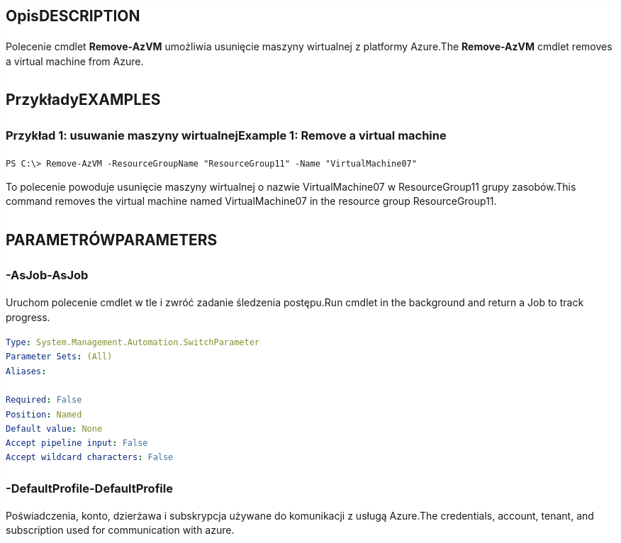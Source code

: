 ## <span data-ttu-id="b4bd9-107">Opis</span><span class="sxs-lookup"><span data-stu-id="b4bd9-107">DESCRIPTION</span></span>
<span data-ttu-id="b4bd9-108">Polecenie cmdlet **Remove-AzVM** umożliwia usunięcie maszyny wirtualnej z platformy Azure.</span><span class="sxs-lookup"><span data-stu-id="b4bd9-108">The **Remove-AzVM** cmdlet removes a virtual machine from Azure.</span></span>

## <span data-ttu-id="b4bd9-109">Przykłady</span><span class="sxs-lookup"><span data-stu-id="b4bd9-109">EXAMPLES</span></span>

### <span data-ttu-id="b4bd9-110">Przykład 1: usuwanie maszyny wirtualnej</span><span class="sxs-lookup"><span data-stu-id="b4bd9-110">Example 1: Remove a virtual machine</span></span>
```
PS C:\> Remove-AzVM -ResourceGroupName "ResourceGroup11" -Name "VirtualMachine07"
```

<span data-ttu-id="b4bd9-111">To polecenie powoduje usunięcie maszyny wirtualnej o nazwie VirtualMachine07 w ResourceGroup11 grupy zasobów.</span><span class="sxs-lookup"><span data-stu-id="b4bd9-111">This command removes the virtual machine named VirtualMachine07 in the resource group ResourceGroup11.</span></span>

## <span data-ttu-id="b4bd9-112">PARAMETRÓW</span><span class="sxs-lookup"><span data-stu-id="b4bd9-112">PARAMETERS</span></span>

### <span data-ttu-id="b4bd9-113">-AsJob</span><span class="sxs-lookup"><span data-stu-id="b4bd9-113">-AsJob</span></span>
<span data-ttu-id="b4bd9-114">Uruchom polecenie cmdlet w tle i zwróć zadanie śledzenia postępu.</span><span class="sxs-lookup"><span data-stu-id="b4bd9-114">Run cmdlet in the background and return a Job to track progress.</span></span>

```yaml
Type: System.Management.Automation.SwitchParameter
Parameter Sets: (All)
Aliases:

Required: False
Position: Named
Default value: None
Accept pipeline input: False
Accept wildcard characters: False
```

### <span data-ttu-id="b4bd9-115">-DefaultProfile</span><span class="sxs-lookup"><span data-stu-id="b4bd9-115">-DefaultProfile</span></span>
<span data-ttu-id="b4bd9-116">Poświadczenia, konto, dzierżawa i subskrypcja używane do komunikacji z usługą Azure.</span><span class="sxs-lookup"><span data-stu-id="b4bd9-116">The credentials, account, tenant, and subscription used for communication with azure.</span></span>
